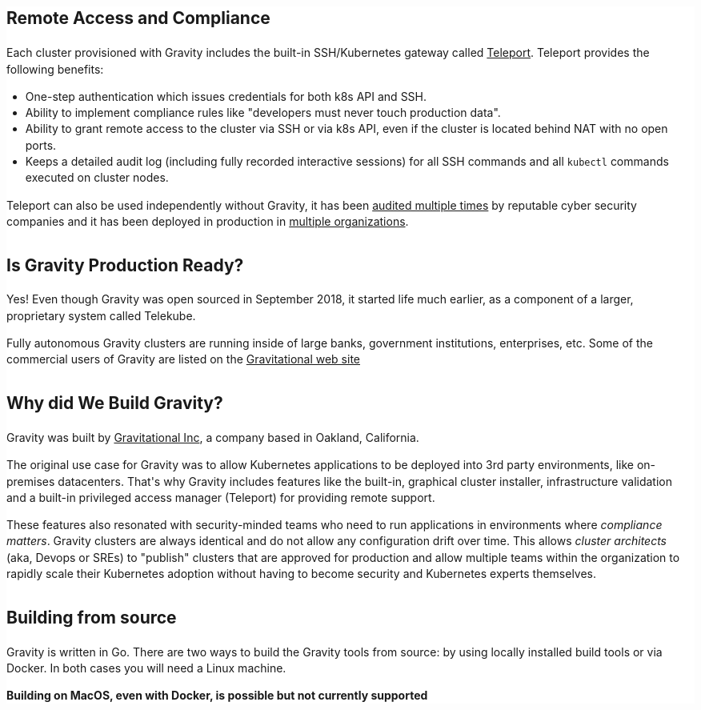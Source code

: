 ## Remote Access and Compliance

Each cluster provisioned with Gravity includes the built-in SSH/Kubernetes gateway
called [Teleport](https://github.com/gravitational/teleport). Teleport provides the
following benefits:

* One-step authentication which issues credentials for both k8s API and SSH.
* Ability to implement compliance rules like "developers must never touch production data".
* Ability to grant remote access to the cluster via SSH or via k8s API, even if the
  cluster is located behind NAT with no open ports.
* Keeps a detailed audit log (including fully recorded interactive sessions)
  for all SSH commands and all `kubectl` commands executed on cluster nodes.

Teleport can also be used independently without Gravity, it has been [audited
multiple times](https://gravitational.com/resources/audits/) by reputable
cyber security companies and it has been deployed in production in [multiple
organizations](https://gravitational.com/teleport).

## Is Gravity Production Ready?

Yes! Even though Gravity was open sourced in September 2018, it started life
much earlier, as a component of a larger, proprietary system called Telekube.

Fully autonomous Gravity clusters are running inside of large banks, government
institutions, enterprises, etc. Some of the commercial users of Gravity are
listed on the [Gravitational web site](https://gravitational.com)

## Why did We Build Gravity?

Gravity was built by [Gravitational Inc](https://gravitational.com), a company
based in Oakland, California. 

The original use case for Gravity was to allow Kubernetes applications to be
deployed into 3rd party environments, like on-premises datacenters. That's why
Gravity includes features like the built-in, graphical cluster installer,
infrastructure validation and a built-in privileged access manager (Teleport)
for providing remote support.

These features also resonated with security-minded teams who need to run
applications in environments where _compliance matters_. Gravity clusters are
always identical and do not allow any configuration drift over time. This
allows _cluster architects_ (aka, Devops or SREs) to "publish" clusters that are approved for
production and allow multiple teams within the organization to rapidly scale their
Kubernetes adoption without having to become security and Kubernetes experts themselves.

## Building from source

Gravity is written in Go. There are two ways to build the Gravity tools from
source: by using locally installed build tools or via Docker. In both cases
you will need a Linux machine.

**Building on MacOS, even with Docker, is possible but not currently supported**
